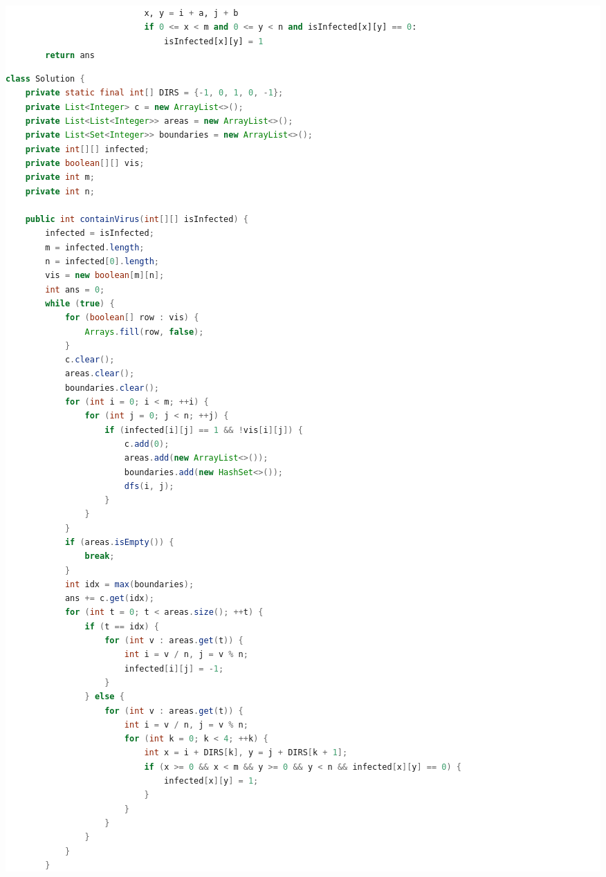 ```python
                            x, y = i + a, j + b
                            if 0 <= x < m and 0 <= y < n and isInfected[x][y] == 0:
                                isInfected[x][y] = 1
        return ans
```

```java
class Solution {
    private static final int[] DIRS = {-1, 0, 1, 0, -1};
    private List<Integer> c = new ArrayList<>();
    private List<List<Integer>> areas = new ArrayList<>();
    private List<Set<Integer>> boundaries = new ArrayList<>();
    private int[][] infected;
    private boolean[][] vis;
    private int m;
    private int n;

    public int containVirus(int[][] isInfected) {
        infected = isInfected;
        m = infected.length;
        n = infected[0].length;
        vis = new boolean[m][n];
        int ans = 0;
        while (true) {
            for (boolean[] row : vis) {
                Arrays.fill(row, false);
            }
            c.clear();
            areas.clear();
            boundaries.clear();
            for (int i = 0; i < m; ++i) {
                for (int j = 0; j < n; ++j) {
                    if (infected[i][j] == 1 && !vis[i][j]) {
                        c.add(0);
                        areas.add(new ArrayList<>());
                        boundaries.add(new HashSet<>());
                        dfs(i, j);
                    }
                }
            }
            if (areas.isEmpty()) {
                break;
            }
            int idx = max(boundaries);
            ans += c.get(idx);
            for (int t = 0; t < areas.size(); ++t) {
                if (t == idx) {
                    for (int v : areas.get(t)) {
                        int i = v / n, j = v % n;
                        infected[i][j] = -1;
                    }
                } else {
                    for (int v : areas.get(t)) {
                        int i = v / n, j = v % n;
                        for (int k = 0; k < 4; ++k) {
                            int x = i + DIRS[k], y = j + DIRS[k + 1];
                            if (x >= 0 && x < m && y >= 0 && y < n && infected[x][y] == 0) {
                                infected[x][y] = 1;
                            }
                        }
                    }
                }
            }
        }
```